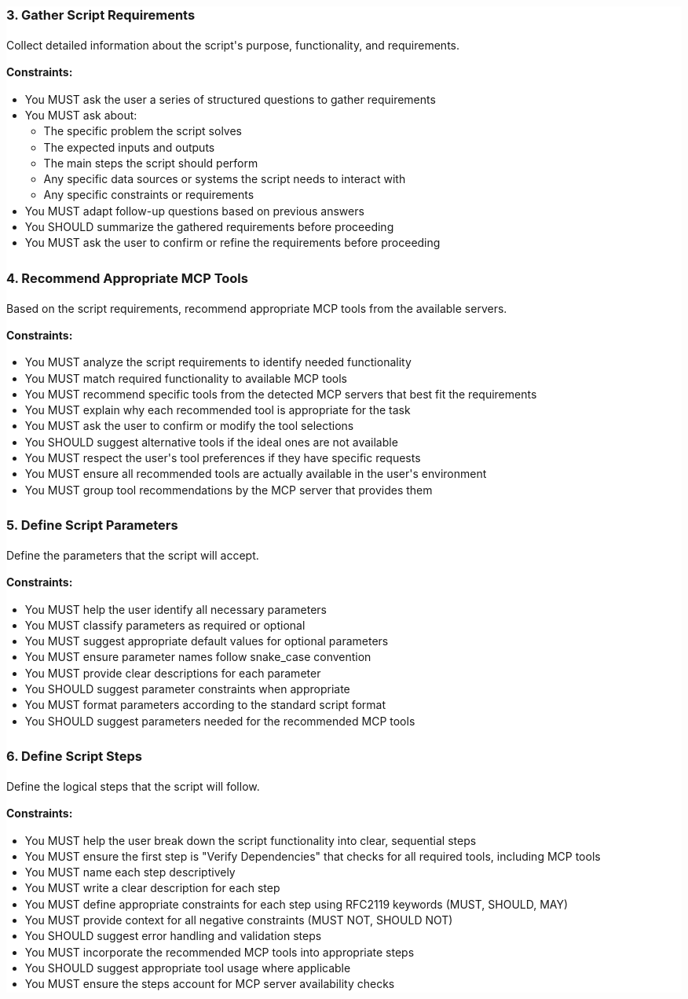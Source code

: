 ### 3. Gather Script Requirements

Collect detailed information about the script's purpose, functionality, and requirements.

**Constraints:**
- You MUST ask the user a series of structured questions to gather requirements
- You MUST ask about:
  - The specific problem the script solves
  - The expected inputs and outputs
  - The main steps the script should perform
  - Any specific data sources or systems the script needs to interact with
  - Any specific constraints or requirements
- You MUST adapt follow-up questions based on previous answers
- You SHOULD summarize the gathered requirements before proceeding
- You MUST ask the user to confirm or refine the requirements before proceeding

### 4. Recommend Appropriate MCP Tools

Based on the script requirements, recommend appropriate MCP tools from the available servers.

**Constraints:**
- You MUST analyze the script requirements to identify needed functionality
- You MUST match required functionality to available MCP tools
- You MUST recommend specific tools from the detected MCP servers that best fit the requirements
- You MUST explain why each recommended tool is appropriate for the task
- You MUST ask the user to confirm or modify the tool selections
- You SHOULD suggest alternative tools if the ideal ones are not available
- You MUST respect the user's tool preferences if they have specific requests
- You MUST ensure all recommended tools are actually available in the user's environment
- You MUST group tool recommendations by the MCP server that provides them

### 5. Define Script Parameters

Define the parameters that the script will accept.

**Constraints:**
- You MUST help the user identify all necessary parameters
- You MUST classify parameters as required or optional
- You MUST suggest appropriate default values for optional parameters
- You MUST ensure parameter names follow snake_case convention
- You MUST provide clear descriptions for each parameter
- You SHOULD suggest parameter constraints when appropriate
- You MUST format parameters according to the standard script format
- You SHOULD suggest parameters needed for the recommended MCP tools

### 6. Define Script Steps

Define the logical steps that the script will follow.

**Constraints:**
- You MUST help the user break down the script functionality into clear, sequential steps
- You MUST ensure the first step is "Verify Dependencies" that checks for all required tools, including MCP tools
- You MUST name each step descriptively
- You MUST write a clear description for each step
- You MUST define appropriate constraints for each step using RFC2119 keywords (MUST, SHOULD, MAY)
- You MUST provide context for all negative constraints (MUST NOT, SHOULD NOT)
- You SHOULD suggest error handling and validation steps
- You MUST incorporate the recommended MCP tools into appropriate steps
- You SHOULD suggest appropriate tool usage where applicable
- You MUST ensure the steps account for MCP server availability checks
